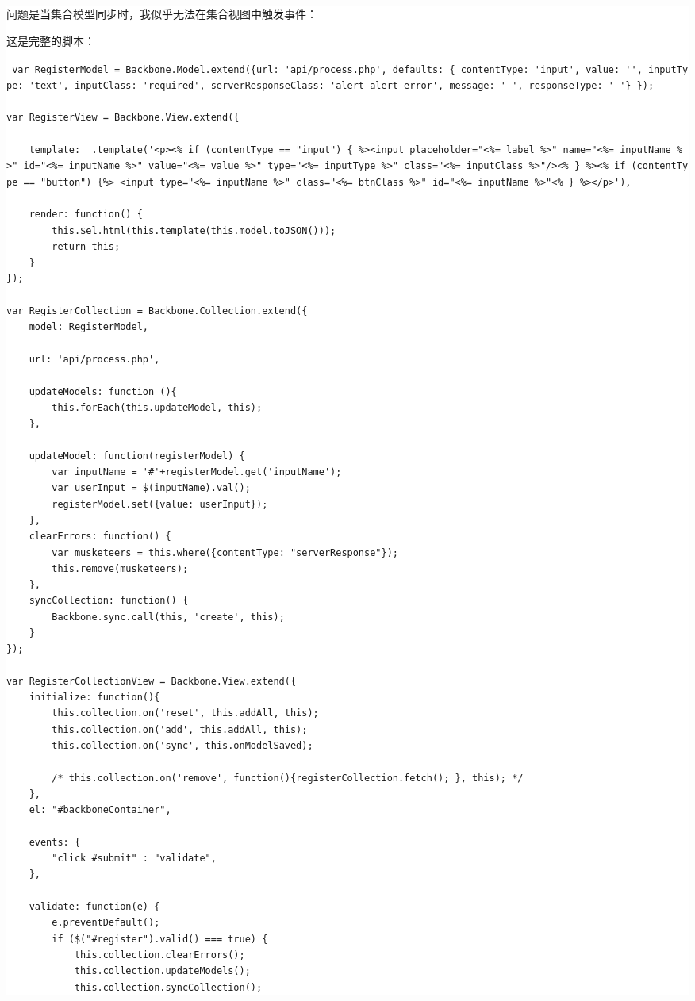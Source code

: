 问题是当集合模型同步时，我似乎无法在集合视图中触发事件：

这是完整的脚本：

```
 var RegisterModel = Backbone.Model.extend({url: 'api/process.php', defaults: { contentType: 'input', value: '', inputType: 'text', inputClass: 'required', serverResponseClass: 'alert alert-error', message: ' ', responseType: ' '} });

var RegisterView = Backbone.View.extend({

    template: _.template('<p><% if (contentType == "input") { %><input placeholder="<%= label %>" name="<%= inputName %>" id="<%= inputName %>" value="<%= value %>" type="<%= inputType %>" class="<%= inputClass %>"/><% } %><% if (contentType == "button") {%> <input type="<%= inputName %>" class="<%= btnClass %>" id="<%= inputName %>"<% } %></p>'),

    render: function() {
        this.$el.html(this.template(this.model.toJSON()));
        return this;
    }
});

var RegisterCollection = Backbone.Collection.extend({ 
    model: RegisterModel,

    url: 'api/process.php',

    updateModels: function (){
        this.forEach(this.updateModel, this);
    },

    updateModel: function(registerModel) {
        var inputName = '#'+registerModel.get('inputName');
        var userInput = $(inputName).val();
        registerModel.set({value: userInput});
    },
    clearErrors: function() {
        var musketeers = this.where({contentType: "serverResponse"});
        this.remove(musketeers);
    },
    syncCollection: function() {
        Backbone.sync.call(this, 'create', this);
    }
});

var RegisterCollectionView = Backbone.View.extend({
    initialize: function(){
        this.collection.on('reset', this.addAll, this);
        this.collection.on('add', this.addAll, this);
        this.collection.on('sync', this.onModelSaved);

        /* this.collection.on('remove', function(){registerCollection.fetch(); }, this); */
    },
    el: "#backboneContainer",

    events: {
        "click #submit" : "validate",
    },

    validate: function(e) {
        e.preventDefault();
        if ($("#register").valid() === true) {      
            this.collection.clearErrors();
            this.collection.updateModels();
            this.collection.syncCollection();
```